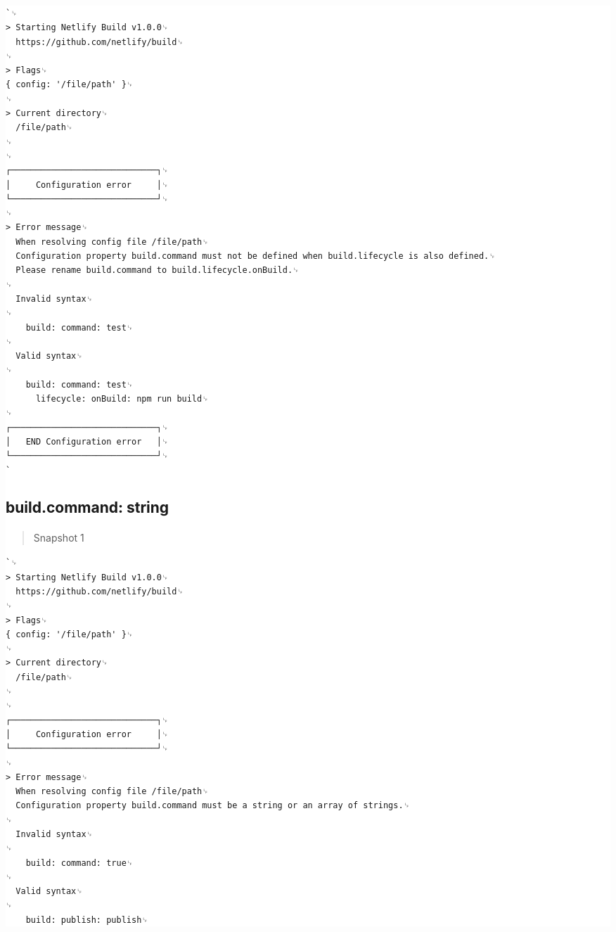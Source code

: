     `␊
    > Starting Netlify Build v1.0.0␊
      https://github.com/netlify/build␊
    ␊
    > Flags␊
    { config: '/file/path' }␊
    ␊
    > Current directory␊
      /file/path␊
    ␊
    ␊
    ┌─────────────────────────────┐␊
    │     Configuration error     │␊
    └─────────────────────────────┘␊
    ␊
    > Error message␊
      When resolving config file /file/path␊
      Configuration property build.command must not be defined when build.lifecycle is also defined.␊
      Please rename build.command to build.lifecycle.onBuild.␊
    ␊
      Invalid syntax␊
    ␊
        build: command: test␊
    ␊
      Valid syntax␊
    ␊
        build: command: test␊
          lifecycle: onBuild: npm run build␊
    ␊
    ┌─────────────────────────────┐␊
    │   END Configuration error   │␊
    └─────────────────────────────┘␊
    `

## build.command: string

> Snapshot 1

    `␊
    > Starting Netlify Build v1.0.0␊
      https://github.com/netlify/build␊
    ␊
    > Flags␊
    { config: '/file/path' }␊
    ␊
    > Current directory␊
      /file/path␊
    ␊
    ␊
    ┌─────────────────────────────┐␊
    │     Configuration error     │␊
    └─────────────────────────────┘␊
    ␊
    > Error message␊
      When resolving config file /file/path␊
      Configuration property build.command must be a string or an array of strings.␊
    ␊
      Invalid syntax␊
    ␊
        build: command: true␊
    ␊
      Valid syntax␊
    ␊
        build: publish: publish␊